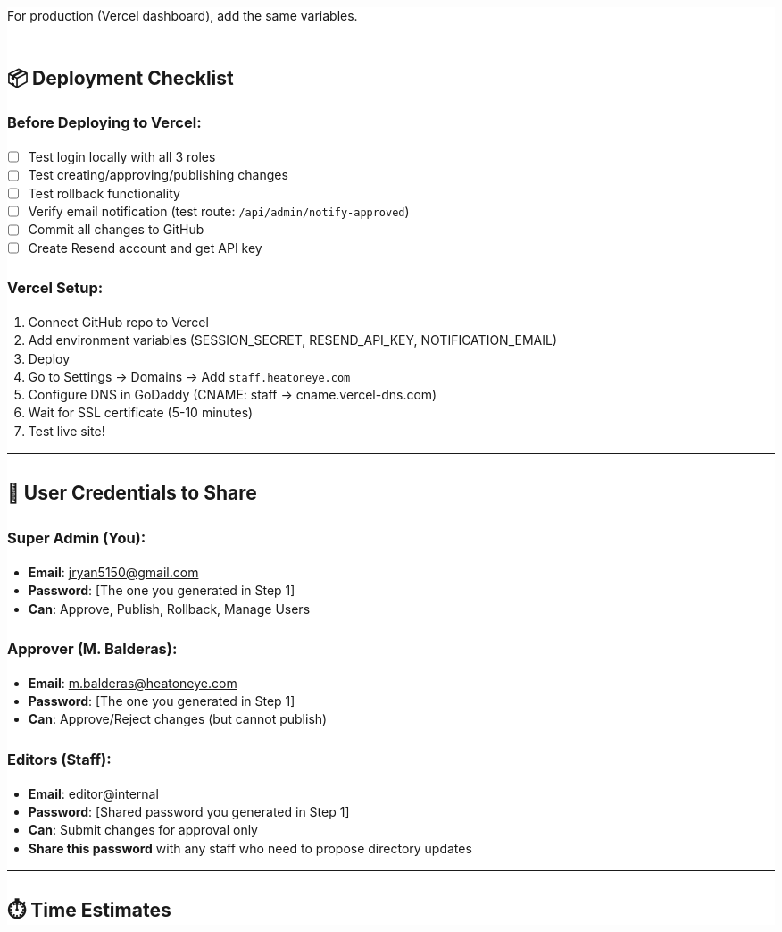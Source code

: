 
For production (Vercel dashboard), add the same variables.

---

## 📦 Deployment Checklist

### Before Deploying to Vercel:

- [ ] Test login locally with all 3 roles
- [ ] Test creating/approving/publishing changes
- [ ] Test rollback functionality
- [ ] Verify email notification (test route: `/api/admin/notify-approved`)
- [ ] Commit all changes to GitHub
- [ ] Create Resend account and get API key

### Vercel Setup:

1. Connect GitHub repo to Vercel
2. Add environment variables (SESSION_SECRET, RESEND_API_KEY, NOTIFICATION_EMAIL)
3. Deploy
4. Go to Settings → Domains → Add `staff.heatoneye.com`
5. Configure DNS in GoDaddy (CNAME: staff → cname.vercel-dns.com)
6. Wait for SSL certificate (5-10 minutes)
7. Test live site!

---

## 👥 User Credentials to Share

### Super Admin (You):
- **Email**: jryan5150@gmail.com
- **Password**: [The one you generated in Step 1]
- **Can**: Approve, Publish, Rollback, Manage Users

### Approver (M. Balderas):
- **Email**: m.balderas@heatoneye.com
- **Password**: [The one you generated in Step 1]
- **Can**: Approve/Reject changes (but cannot publish)

### Editors (Staff):
- **Email**: editor@internal
- **Password**: [Shared password you generated in Step 1]
- **Can**: Submit changes for approval only
- **Share this password** with any staff who need to propose directory updates

---

## ⏱️ Time Estimates
